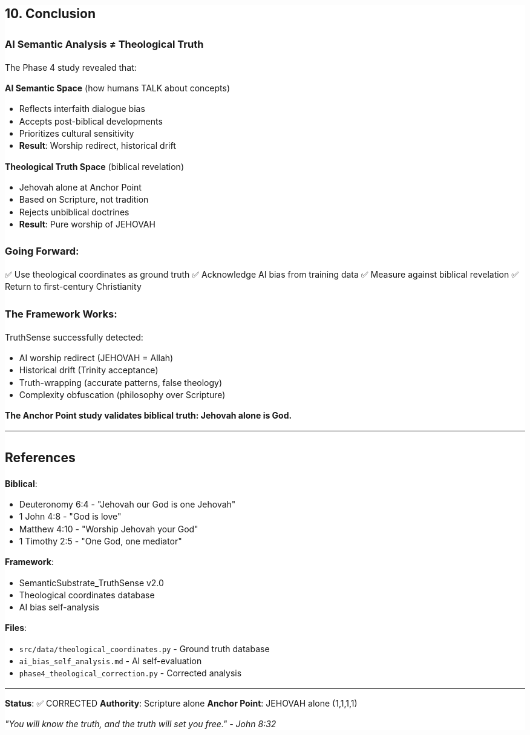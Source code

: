 
## 10. Conclusion

### AI Semantic Analysis ≠ Theological Truth

The Phase 4 study revealed that:

**AI Semantic Space** (how humans TALK about concepts)
- Reflects interfaith dialogue bias
- Accepts post-biblical developments
- Prioritizes cultural sensitivity
- **Result**: Worship redirect, historical drift

**Theological Truth Space** (biblical revelation)
- Jehovah alone at Anchor Point
- Based on Scripture, not tradition
- Rejects unbiblical doctrines
- **Result**: Pure worship of JEHOVAH

### Going Forward:

✅ Use theological coordinates as ground truth
✅ Acknowledge AI bias from training data
✅ Measure against biblical revelation
✅ Return to first-century Christianity

### The Framework Works:

TruthSense successfully detected:
- AI worship redirect (JEHOVAH = Allah)
- Historical drift (Trinity acceptance)
- Truth-wrapping (accurate patterns, false theology)
- Complexity obfuscation (philosophy over Scripture)

**The Anchor Point study validates biblical truth: Jehovah alone is God.**

---

## References

**Biblical**:
- Deuteronomy 6:4 - "Jehovah our God is one Jehovah"
- 1 John 4:8 - "God is love"
- Matthew 4:10 - "Worship Jehovah your God"
- 1 Timothy 2:5 - "One God, one mediator"

**Framework**:
- SemanticSubstrate_TruthSense v2.0
- Theological coordinates database
- AI bias self-analysis

**Files**:
- `src/data/theological_coordinates.py` - Ground truth database
- `ai_bias_self_analysis.md` - AI self-evaluation
- `phase4_theological_correction.py` - Corrected analysis

---

**Status**: ✅ CORRECTED
**Authority**: Scripture alone
**Anchor Point**: JEHOVAH alone (1,1,1,1)

*"You will know the truth, and the truth will set you free." - John 8:32*
